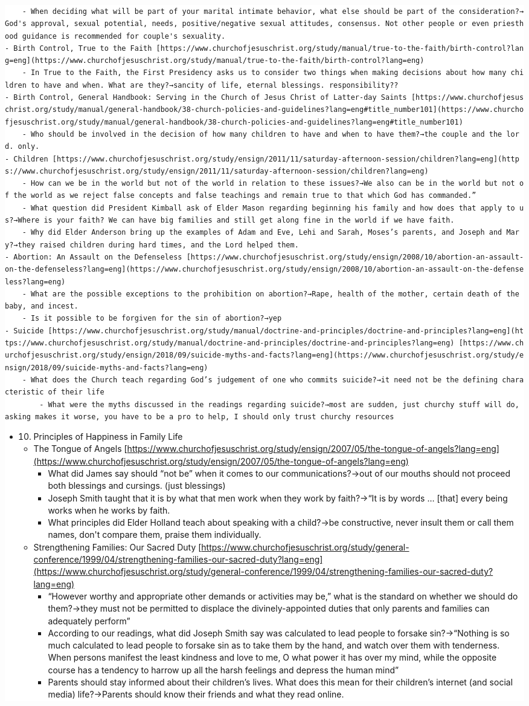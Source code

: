         - When deciding what will be part of your marital intimate behavior, what else should be part of the consideration?→God's approval, sexual potential, needs, positive/negative sexual attitudes, consensus. Not other people or even priesthood guidance is recommended for couple's sexuality.
    - Birth Control, True to the Faith [https://www.churchofjesuschrist.org/study/manual/true-to-the-faith/birth-control?lang=eng](https://www.churchofjesuschrist.org/study/manual/true-to-the-faith/birth-control?lang=eng) 
        - In True to the Faith, the First Presidency asks us to consider two things when making decisions about how many children to have and when. What are they?→sancity of life, eternal blessings. responsibility??
    - Birth Control, General Handbook: Serving in the Church of Jesus Christ of Latter-day Saints [https://www.churchofjesuschrist.org/study/manual/general-handbook/38-church-policies-and-guidelines?lang=eng#title_number101](https://www.churchofjesuschrist.org/study/manual/general-handbook/38-church-policies-and-guidelines?lang=eng#title_number101) 
        - Who should be involved in the decision of how many children to have and when to have them?→the couple and the lord. only.
    - Children [https://www.churchofjesuschrist.org/study/ensign/2011/11/saturday-afternoon-session/children?lang=eng](https://www.churchofjesuschrist.org/study/ensign/2011/11/saturday-afternoon-session/children?lang=eng) 
        - How can we be in the world but not of the world in relation to these issues?→We also can be in the world but not of the world as we reject false concepts and false teachings and remain true to that which God has commanded.”
        - What question did President Kimball ask of Elder Mason regarding beginning his family and how does that apply to us?→Where is your faith? We can have big families and still get along fine in the world if we have faith.
        - Why did Elder Anderson bring up the examples of Adam and Eve, Lehi and Sarah, Moses’s parents, and Joseph and Mary?→they raised children during hard times, and the Lord helped them.
    - Abortion: An Assault on the Defenseless [https://www.churchofjesuschrist.org/study/ensign/2008/10/abortion-an-assault-on-the-defenseless?lang=eng](https://www.churchofjesuschrist.org/study/ensign/2008/10/abortion-an-assault-on-the-defenseless?lang=eng) 
        - What are the possible exceptions to the prohibition on abortion?→Rape, health of the mother, certain death of the baby, and incest.
        - Is it possible to be forgiven for the sin of abortion?→yep
    - Suicide [https://www.churchofjesuschrist.org/study/manual/doctrine-and-principles/doctrine-and-principles?lang=eng](https://www.churchofjesuschrist.org/study/manual/doctrine-and-principles/doctrine-and-principles?lang=eng) [https://www.churchofjesuschrist.org/study/ensign/2018/09/suicide-myths-and-facts?lang=eng](https://www.churchofjesuschrist.org/study/ensign/2018/09/suicide-myths-and-facts?lang=eng)
        - What does the Church teach regarding God’s judgement of one who commits suicide?→it need not be the defining characteristic of their life
            - What were the myths discussed in the readings regarding suicide?→most are sudden, just churchy stuff will do, asking makes it worse, you have to be a pro to help, I should only trust churchy resources
- 10. Principles of Happiness in Family Life
    - The Tongue of Angels [https://www.churchofjesuschrist.org/study/ensign/2007/05/the-tongue-of-angels?lang=eng](https://www.churchofjesuschrist.org/study/ensign/2007/05/the-tongue-of-angels?lang=eng) 
        - What did James say should “not be” when it comes to our communications?→out of our mouths should not proceed both blessings and cursings. (just blessings)
        - Joseph Smith taught that it is by what that men work when they work by faith?→“It is by words … [that] every being works when he works by faith.
        - What principles did Elder Holland teach about speaking with a child?→be constructive, never insult them or call them names, don't compare them, praise them individually.
    - Strengthening Families: Our Sacred Duty [https://www.churchofjesuschrist.org/study/general-conference/1999/04/strengthening-families-our-sacred-duty?lang=eng](https://www.churchofjesuschrist.org/study/general-conference/1999/04/strengthening-families-our-sacred-duty?lang=eng) 
        - “However worthy and appropriate other demands or activities may be,” what is the standard on whether we should do them?→they must not be permitted to displace the divinely-appointed duties that only parents and families can adequately perform”
        - According to our readings, what did Joseph Smith say was calculated to lead people to forsake sin?→“Nothing is so much calculated to lead people to forsake sin as to take them by the hand, and watch over them with tenderness. When persons manifest the least kindness and love to me, O what power it has over my mind, while the opposite course has a tendency to harrow up all the harsh feelings and depress the human mind”
        - Parents should stay informed about their children’s lives. What does this mean for their children’s internet (and social media) life?→Parents should know their friends and what they read online.